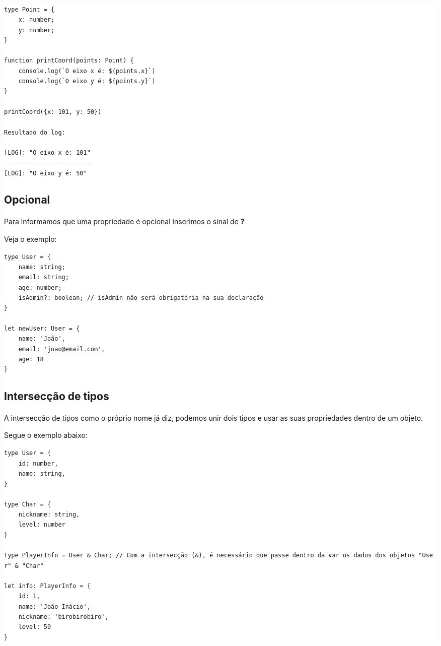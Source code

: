     type Point = {
        x: number;
        y: number;
    }

    function printCoord(points: Point) {
        console.log(`O eixo x é: ${points.x}`)
        console.log(`O eixo y é: ${points.y}`)
    }

    printCoord({x: 101, y: 50})

    Resultado do log:

    [LOG]: "O eixo x é: 101"
    ------------------------
    [LOG]: "O eixo y é: 50"

## <h2>Opcional</h2>
<p>Para informamos que uma propriedade é opcional inserimos o sinal de <b>?</b></p>
<p>Veja o exemplo:</b>

    type User = {
        name: string;
        email: string;
        age: number;
        isAdmin?: boolean; // isAdmin não será obrigatória na sua declaração
    }

    let newUser: User = {
        name: 'João',
        email: 'joao@email.com',
        age: 18
    }

## <h2>Intersecção de tipos</h2>
<p>A intersecção de tipos como o próprio nome já diz, podemos unir dois tipos e usar as suas propriedades dentro de um objeto.</p>
<p>Segue o exemplo abaixo:</p>

    type User = {
        id: number,
        name: string,
    }

    type Char = {
        nickname: string,
        level: number
    }

    type PlayerInfo = User & Char; // Com a intersecção (&), é necessário que passe dentro da var os dados dos objetos "User" & "Char"

    let info: PlayerInfo = {
        id: 1,
        name: 'João Inácio',
        nickname: 'birobirobiro',
        level: 50
    }
